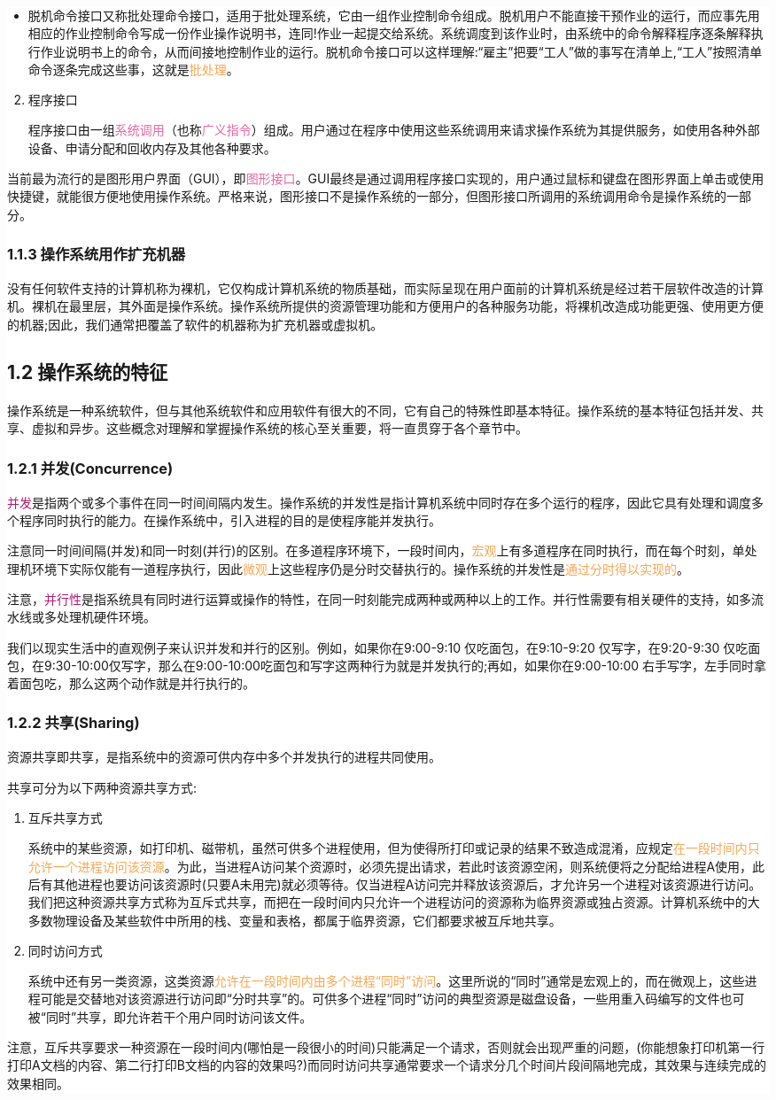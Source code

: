   + 脱机命令接口又称批处理命令接口，适用于批处理系统，它由一组作业控制命令组成。脱机用户不能直接干预作业的运行，而应事先用相应的作业控制命令写成一份作业操作说明书，连同!作业一起提交给系统。系统调度到该作业时，由系统中的命令解释程序逐条解释执行作业说明书上的命令，从而间接地控制作业的运行。脱机命令接口可以这样理解:“雇主”把要“工人”做的事写在清单上,“工人”按照清单命令逐条完成这些事，这就是<font color="#faa755">批处理</font>。

2. 程序接口

   程序接口由一组<font color="#ea66a6">系统调用</font>（也称<font color="#ea66a6">广义指令</font>）组成。用户通过在程序中使用这些系统调用来请求操作系统为其提供服务，如使用各种外部设备、申请分配和回收内存及其他各种要求。

当前最为流行的是图形用户界面（GUI），即<font color="#ea66a6">图形接口</font>。GUI最终是通过调用程序接口实现的，用户通过鼠标和键盘在图形界面上单击或使用快捷键，就能很方便地使用操作系统。严格来说，图形接口不是操作系统的一部分，但图形接口所调用的系统调用命令是操作系统的一部分。

### 1.1.3 操作系统用作扩充机器

没有任何软件支持的计算机称为裸机，它仅构成计算机系统的物质基础，而实际呈现在用户面前的计算机系统是经过若干层软件改造的计算机。裸机在最里层，其外面是操作系统。操作系统所提供的资源管理功能和方便用户的各种服务功能，将裸机改造成功能更强、使用更方便的机器;因此，我们通常把覆盖了软件的机器称为扩充机器或虚拟机。

## 1.2 操作系统的特征

操作系统是一种系统软件，但与其他系统软件和应用软件有很大的不同，它有自己的特殊性即基本特征。操作系统的基本特征包括并发、共享、虚拟和异步。这些概念对理解和掌握操作系统的核心至关重要，将一直贯穿于各个章节中。

### 1.2.1 并发(Concurrence)

<font color="#ad1a72">并发</font>是指两个或多个事件在同一时间间隔内发生。操作系统的并发性是指计算机系统中同时存在多个运行的程序，因此它具有处理和调度多个程序同时执行的能力。在操作系统中，引入进程的目的是使程序能并发执行。

注意同一时间间隔(并发)和同一时刻(并行)的区别。在多道程序环境下，一段时间内，<font color="#faa755">宏观</font>上有多道程序在同时执行，而在每个时刻，单处理机环境下实际仅能有一道程序执行，因此<font color="#faa755">微观</font>上这些程序仍是分时交替执行的。操作系统的并发性是<font color="#faa755">通过分时得以实现的</font>。

注意，<font color="#ad1a72">并行性</font>是指系统具有同时进行运算或操作的特性，在同一时刻能完成两种或两种以上的工作。并行性需要有相关硬件的支持，如多流水线或多处理机硬件环境。

我们以现实生活中的直观例子来认识并发和并行的区别。例如，如果你在9:00-9:10 仅吃面包，在9:10-9:20 仅写字，在9:20-9:30 仅吃面包，在9:30-10:00仅写字，那么在9:00-10:00吃面包和写字这两种行为就是并发执行的;再如，如果你在9:00-10:00 右手写字，左手同时拿着面包吃，那么这两个动作就是并行执行的。

### 1.2.2 共享(Sharing)

资源共享即共享，是指系统中的资源可供内存中多个并发执行的进程共同使用。

共享可分为以下两种资源共享方式:

1. 互斥共享方式

   系统中的某些资源，如打印机、磁带机，虽然可供多个进程使用，但为使得所打印或记录的结果不致造成混淆，应规定<font color="#faa755">在一段时间内只允许一个进程访问该资源</font>。为此，当进程A访问某个资源时，必须先提出请求，若此时该资源空闲，则系统便将之分配给进程A使用，此后有其他进程也要访问该资源时(只要A未用完)就必须等待。仅当进程A访问完并释放该资源后，才允许另一个进程对该资源进行访问。我们把这种资源共享方式称为互斥式共享，而把在一段时间内只允许一个进程访问的资源称为临界资源或独占资源。计算机系统中的大多数物理设备及某些软件中所用的栈、变量和表格，都属于临界资源，它们都要求被互斥地共享。

2. 同时访问方式

   系统中还有另一类资源，这类资源<font color="#faa755">允许在一段时间内由多个进程“同时”访问</font>。这里所说的“同时”通常是宏观上的，而在微观上，这些进程可能是交替地对该资源进行访问即“分时共享”的。可供多个进程“同时”访问的典型资源是磁盘设备，一些用重入码编写的文件也可被“同时”共享，即允许若干个用户同时访问该文件。

注意，互斥共享要求一种资源在一段时间内(哪怕是一段很小的时间)只能满足一个请求，否则就会出现严重的问题，(你能想象打印机第一行打印A文档的内容、第二行打印B文档的内容的效果吗?)而同时访问共享通常要求一个请求分几个时间片段间隔地完成，其效果与连续完成的效果相同。
